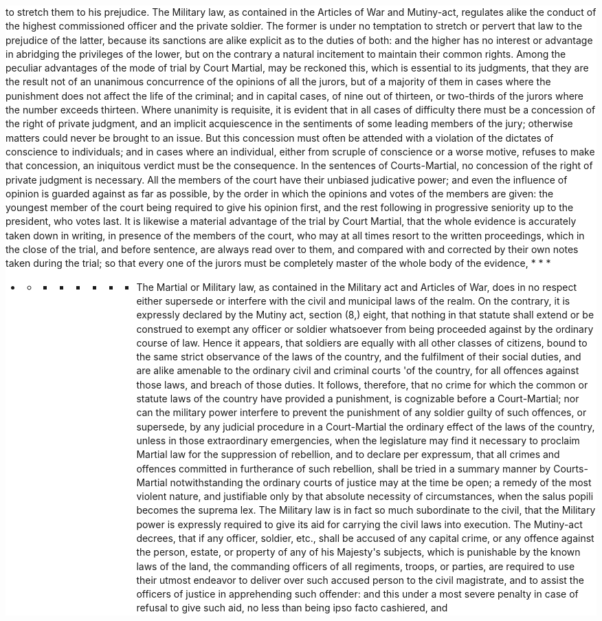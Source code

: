 to stretch them to his prejudice. The Military law, as contained in the
Articles of War and Mutiny-act, regulates alike the conduct of the highest
commissioned officer and the private soldier. The former is under no
temptation to stretch or pervert that law to the prejudice of the latter,
because its sanctions are alike explicit as to the duties of both: and the
higher has no interest or advantage in abridging the privileges of the lower,
but on the contrary a natural incitement to maintain their common rights.
Among the peculiar advantages of the mode of trial by Court Martial, may be
reckoned this, which is essential to its judgments, that they are the result
not of an unanimous concurrence of the opinions of all the jurors, but of a
majority of them in cases where the punishment does not affect the life of the
criminal; and in capital cases, of nine out of thirteen, or two-thirds of the
jurors where the number exceeds thirteen. Where unanimity is requisite, it is
evident that in all cases of difficulty there must be a concession of the
right of private judgment, and an implicit acquiescence in the sentiments of
some leading members of the jury; otherwise matters could never be brought to
an issue. But this concession must often be attended with a violation of the
dictates of conscience to individuals; and in cases where an individual,
either from scruple of conscience or a worse motive, refuses to make that
concession, an iniquitous verdict must be the consequence. In the sentences of
Courts-Martial, no concession of the right of private judgment is necessary.
All the members of the court have their unbiased judicative power; and even
the influence of opinion is guarded against as far as possible, by the order
in which the opinions and votes of the members are given: the youngest member
of the court being required to give his opinion first, and the rest following
in progressive seniority up to the president, who votes last. It is likewise a
material advantage of the trial by Court Martial, that the whole evidence is
accurately taken down in writing, in presence of the members of the court, who
may at all times resort to the written proceedings, which in the close of the
trial, and before sentence, are always read over to them, and compared with
and corrected by their own notes taken during the trial; so that every one of
the jurors must be completely master of the whole body of the evidence, * * *
* * * * * * * * The Martial or Military law, as contained in the Military act
and Articles of War, does in no respect either supersede or interfere with the
civil and municipal laws of the realm. On the contrary, it is expressly
declared by the Mutiny act, section (8,) eight, that nothing in that statute
shall extend or be construed to exempt any officer or soldier whatsoever from
being proceeded against by the ordinary course of law. Hence it appears, that
soldiers are equally with all other classes of citizens, bound to the same
strict observance of the laws of the country, and the fulfilment of their
social duties, and are alike amenable to the ordinary civil and criminal
courts 'of the country, for all offences against those laws, and breach of
those duties. It follows, therefore, that no crime for which the common or
statute laws of the country have provided a punishment, is cognizable before a
Court-Martial; nor can the military power interfere to prevent the punishment
of any soldier guilty of such offences, or supersede, by any judicial
procedure in a Court-Martial the ordinary effect of the laws of the country,
unless in those extraordinary emergencies, when the legislature may find it
necessary to proclaim Martial law for the suppression of rebellion, and to
declare per expressum, that all crimes and offences committed in furtherance
of such rebellion, shall be tried in a summary manner by Courts-Martial
notwithstanding the ordinary courts of justice may at the time be open; a
remedy of the most violent nature, and justifiable only by that absolute
necessity of circumstances, when the salus popili becomes the suprema lex. The
Military law is in fact so much subordinate to the civil, that the Military
power is expressly required to give its aid for carrying the civil laws into
execution. The Mutiny-act decrees, that if any officer, soldier, etc., shall
be accused of any capital crime, or any offence against the person, estate, or
property of any of his Majesty's subjects, which is punishable by the known
laws of the land, the commanding officers of all regiments, troops, or
parties, are required to use their utmost endeavor to deliver over such
accused person to the civil magistrate, and to assist the officers of justice
in apprehending such offender: and this under a most severe penalty in case of
refusal to give such aid, no less than being ipso facto cashiered, and